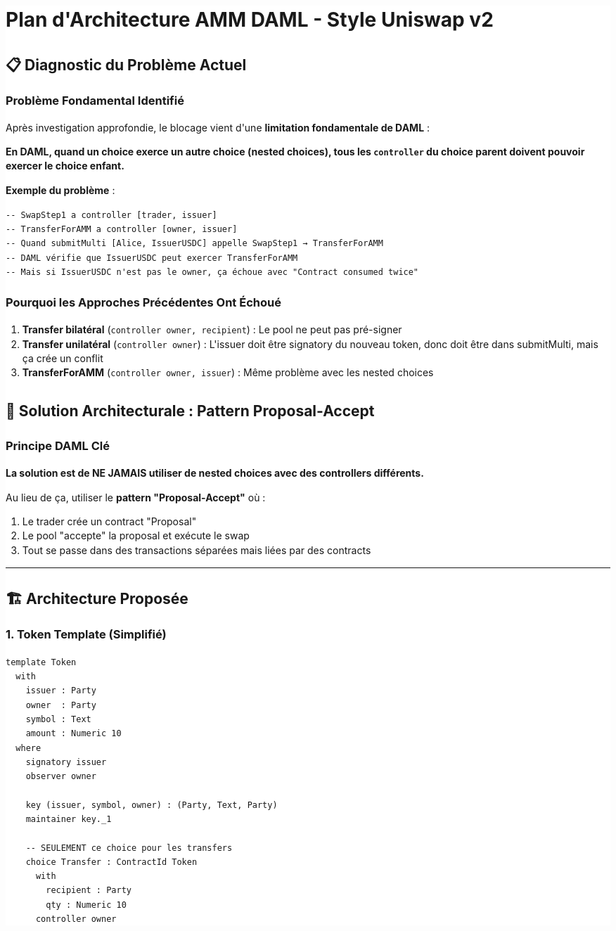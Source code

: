 # Plan d'Architecture AMM DAML - Style Uniswap v2

## 📋 Diagnostic du Problème Actuel

### Problème Fondamental Identifié
Après investigation approfondie, le blocage vient d'une **limitation fondamentale de DAML** :

**En DAML, quand un choice exerce un autre choice (nested choices), tous les `controller` du choice parent doivent pouvoir exercer le choice enfant.**

**Exemple du problème** :
```daml
-- SwapStep1 a controller [trader, issuer]
-- TransferForAMM a controller [owner, issuer]
-- Quand submitMulti [Alice, IssuerUSDC] appelle SwapStep1 → TransferForAMM
-- DAML vérifie que IssuerUSDC peut exercer TransferForAMM
-- Mais si IssuerUSDC n'est pas le owner, ça échoue avec "Contract consumed twice"
```

### Pourquoi les Approches Précédentes Ont Échoué

1. **Transfer bilatéral** (`controller owner, recipient`) : Le pool ne peut pas pré-signer
2. **Transfer unilatéral** (`controller owner`) : L'issuer doit être signatory du nouveau token, donc doit être dans submitMulti, mais ça crée un conflit
3. **TransferForAMM** (`controller owner, issuer`) : Même problème avec les nested choices

## 🎯 Solution Architecturale : Pattern Proposal-Accept

### Principe DAML Clé
**La solution est de NE JAMAIS utiliser de nested choices avec des controllers différents.**

Au lieu de ça, utiliser le **pattern "Proposal-Accept"** où :
1. Le trader crée un contract "Proposal"
2. Le pool "accepte" la proposal et exécute le swap
3. Tout se passe dans des transactions séparées mais liées par des contracts

---

## 🏗️ Architecture Proposée

### 1. Token Template (Simplifié)

```daml
template Token
  with
    issuer : Party
    owner  : Party
    symbol : Text
    amount : Numeric 10
  where
    signatory issuer
    observer owner

    key (issuer, symbol, owner) : (Party, Text, Party)
    maintainer key._1

    -- SEULEMENT ce choice pour les transfers
    choice Transfer : ContractId Token
      with
        recipient : Party
        qty : Numeric 10
      controller owner
```